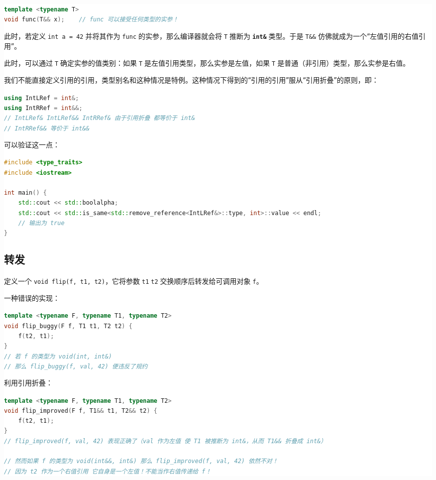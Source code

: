 ```c++
template <typename T>
void func(T&& x);    // func 可以接受任何类型的实参！
```

此时，若定义 `int a = 42` 并将其作为 `func` 的实参，那么编译器就会将 `T` 推断为 **`int&`** 类型。于是 `T&&` 仿佛就成为一个“左值引用的右值引用”。

此时，可以通过 `T` 确定实参的值类别：如果 `T` 是左值引用类型，那么实参是左值，如果 `T` 是普通（非引用）类型，那么实参是右值。

我们不能直接定义引用的引用，类型别名和这种情况是特例。这种情况下得到的“引用的引用”服从“引用折叠”的原则，即：

```c++
using IntLRef = int&;
using IntRRef = int&&;
// IntLRef& IntLRef&& IntRRef& 由于引用折叠 都等价于 int&
// IntRRef&& 等价于 int&&
```

可以验证这一点：

```c++
#include <type_traits>
#include <iostream>

int main() {
    std::cout << std::boolalpha;
    std::cout << std::is_same<std::remove_reference<IntLRef&>::type, int>::value << endl;
    // 输出为 true
}
```

## 转发

定义一个 `void flip(f, t1, t2)`，它将参数 `t1` `t2` 交换顺序后转发给可调用对象 `f`。

一种错误的实现：

```c++
template <typename F, typename T1, typename T2>
void flip_buggy(F f, T1 t1, T2 t2) {
    f(t2, t1);
}
// 若 f 的类型为 void(int, int&)
// 那么 flip_buggy(f, val, 42) 便违反了规约
```

利用引用折叠：

```c++
template <typename F, typename T1, typename T2>
void flip_improved(F f, T1&& t1, T2&& t2) {
    f(t2, t1);
}
// flip_improved(f, val, 42) 表现正确了（val 作为左值 使 T1 被推断为 int&，从而 T1&& 折叠成 int&）

// 然而如果 f 的类型为 void(int&&, int&) 那么 flip_improved(f, val, 42) 依然不对！
// 因为 t2 作为一个右值引用 它自身是一个左值！不能当作右值传递给 f！
```
